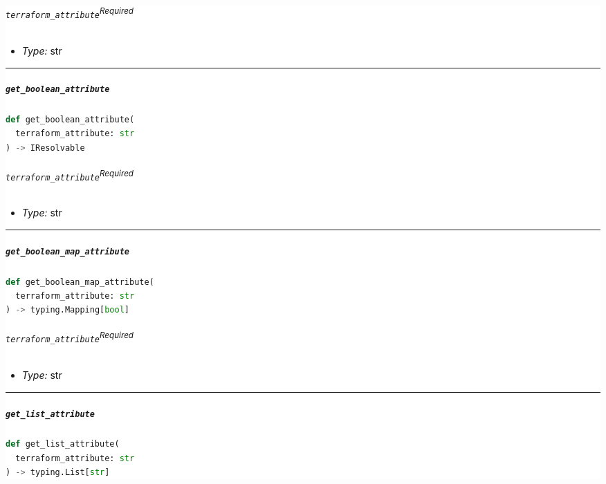###### `terraform_attribute`<sup>Required</sup> <a name="terraform_attribute" id="@cdktf/provider-cloudflare.dataCloudflareZeroTrustRiskBehavior.DataCloudflareZeroTrustRiskBehavior.getAnyMapAttribute.parameter.terraformAttribute"></a>

- *Type:* str

---

##### `get_boolean_attribute` <a name="get_boolean_attribute" id="@cdktf/provider-cloudflare.dataCloudflareZeroTrustRiskBehavior.DataCloudflareZeroTrustRiskBehavior.getBooleanAttribute"></a>

```python
def get_boolean_attribute(
  terraform_attribute: str
) -> IResolvable
```

###### `terraform_attribute`<sup>Required</sup> <a name="terraform_attribute" id="@cdktf/provider-cloudflare.dataCloudflareZeroTrustRiskBehavior.DataCloudflareZeroTrustRiskBehavior.getBooleanAttribute.parameter.terraformAttribute"></a>

- *Type:* str

---

##### `get_boolean_map_attribute` <a name="get_boolean_map_attribute" id="@cdktf/provider-cloudflare.dataCloudflareZeroTrustRiskBehavior.DataCloudflareZeroTrustRiskBehavior.getBooleanMapAttribute"></a>

```python
def get_boolean_map_attribute(
  terraform_attribute: str
) -> typing.Mapping[bool]
```

###### `terraform_attribute`<sup>Required</sup> <a name="terraform_attribute" id="@cdktf/provider-cloudflare.dataCloudflareZeroTrustRiskBehavior.DataCloudflareZeroTrustRiskBehavior.getBooleanMapAttribute.parameter.terraformAttribute"></a>

- *Type:* str

---

##### `get_list_attribute` <a name="get_list_attribute" id="@cdktf/provider-cloudflare.dataCloudflareZeroTrustRiskBehavior.DataCloudflareZeroTrustRiskBehavior.getListAttribute"></a>

```python
def get_list_attribute(
  terraform_attribute: str
) -> typing.List[str]
```
